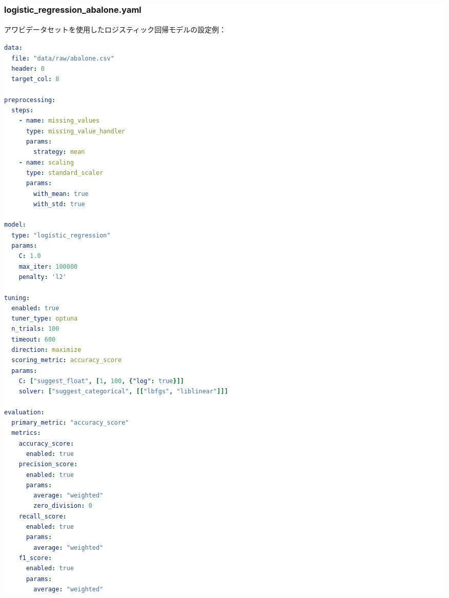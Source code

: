 ### logistic_regression_abalone.yaml

アワビデータセットを使用したロジスティック回帰モデルの設定例：

```yaml
data:
  file: "data/raw/abalone.csv"
  header: 0
  target_col: 8

preprocessing:
  steps:
    - name: missing_values
      type: missing_value_handler
      params:
        strategy: mean
    - name: scaling
      type: standard_scaler
      params:
        with_mean: true
        with_std: true

model:
  type: "logistic_regression"
  params:
    C: 1.0
    max_iter: 100000
    penalty: 'l2'

tuning:
  enabled: true
  tuner_type: optuna
  n_trials: 100
  timeout: 600
  direction: maximize
  scoring_metric: accuracy_score
  params:
    C: ["suggest_float", [1, 100, {"log": true}]]
    solver: ["suggest_categorical", [["lbfgs", "liblinear"]]]

evaluation:
  primary_metric: "accuracy_score"
  metrics:
    accuracy_score:
      enabled: true
    precision_score:
      enabled: true
      params:
        average: "weighted"
        zero_division: 0
    recall_score:
      enabled: true
      params:
        average: "weighted"
    f1_score:
      enabled: true
      params:
        average: "weighted"
```
